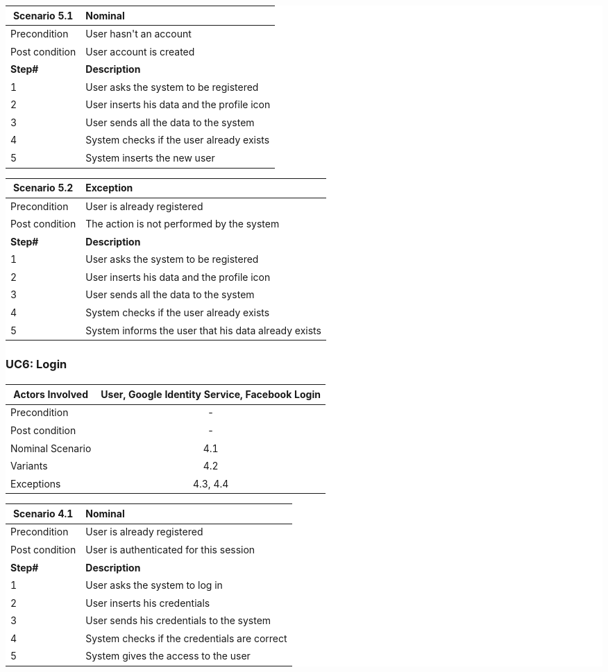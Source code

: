 
| Scenario 5.1 | Nominal |
| ------------- |:-------------| 
|  Precondition     |  User hasn't an account |
|  Post condition     | User account is created |
| **Step#**        | **Description**  |
|  1     | User asks the system to be registered |
|  2     | User inserts his data and the profile icon|
|  3     | User sends all the data to the system |
|  4     | System checks if the user already exists |
|  5     | System inserts the new user |

| Scenario 5.2 | Exception |
| ------------- |:-------------| 
|  Precondition     | User is already registered |
|  Post condition     | The action is not performed by the system |
| **Step#**        | **Description**  |
|  1     | User asks the system to be registered |
|  2     | User inserts his data and the profile icon|
|  3     | User sends all the data to the system |
|  4     | System checks if the user already exists |
|  5     | System informs the user that his data already exists |


### UC6: Login

| Actors Involved        | User, Google Identity Service, Facebook Login |
| ------------- |:-------------:| 
|  Precondition     | - |
|  Post condition     | - |
|  Nominal Scenario     | 4.1 |
|  Variants     | 4.2 |
|  Exceptions     | 4.3, 4.4|


| Scenario 4.1 | Nominal |
| ------------- |:-------------| 
|  Precondition     | User is already registered |
|  Post condition     | User is authenticated for this session |
| **Step#**        | **Description**  |
|  1     | User asks the system to log in |
|  2     | User inserts his credentials |
|  3     | User sends his credentials to the system |
|  4     | System checks if the credentials are correct |
|  5     | System gives the access to the user |
